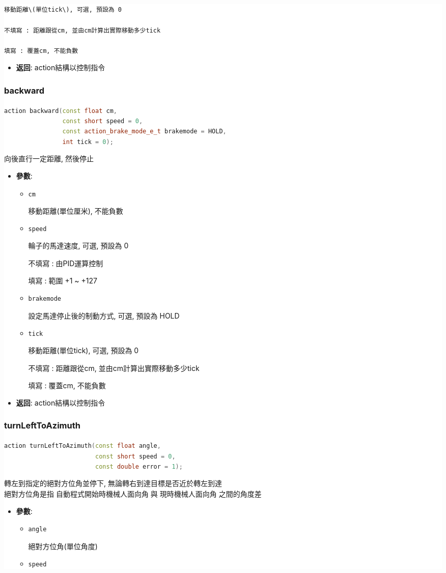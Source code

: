    移動距離\(單位tick\), 可選, 預設為 0

    不填寫 : 距離跟從cm, 並由cm計算出實際移動多少tick

    填寫 : 覆蓋cm, 不能負數
* **返回**: action結構以控制指令

### backward

```cpp
action backward(const float cm,
                const short speed = 0,
                const action_brake_mode_e_t brakemode = HOLD,
                int tick = 0);
```

向後直行一定距離, 然後停止

* **參數**:
  * `cm`

    移動距離\(單位厘米\), 不能負數

  * `speed`

    輪子的馬達速度, 可選, 預設為 0

    不填寫 : 由PID運算控制

    填寫 : 範圍 +1 ~ +127

  * `brakemode`

    設定馬達停止後的制動方式, 可選, 預設為 HOLD

  * `tick`

    移動距離\(單位tick\), 可選, 預設為 0

    不填寫 : 距離跟從cm, 並由cm計算出實際移動多少tick

    填寫 : 覆蓋cm, 不能負數
* **返回**: action結構以控制指令

### turnLeftToAzimuth

```cpp
action turnLeftToAzimuth(const float angle, 
                         const short speed = 0, 
                         const double error = 1);
```

轉左到指定的絕對方位角並停下, 無論轉右到達目標是否近於轉左到達  
絕對方位角是指 自動程式開始時機械人面向角 與 現時機械人面向角 之間的角度差

* **參數**:
  * `angle`

    絕對方位角\(單位角度\)

  * `speed`
